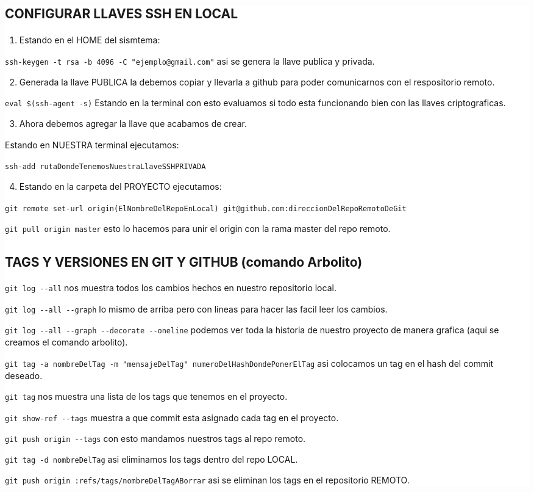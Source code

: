 ##                                            CONFIGURAR LLAVES SSH EN LOCAL


1. Estando en el HOME del sismtema: 

`ssh-keygen -t rsa -b 4096 -C "ejemplo@gmail.com"`         asi se genera la llave publica y privada.

2. Generada la llave PUBLICA la debemos copiar y llevarla a github para poder comunicarnos con el respositorio remoto.

`eval $(ssh-agent -s)`           Estando en la terminal con esto evaluamos si todo esta funcionando bien con las llaves criptograficas.

    
3. Ahora debemos agregar la llave que acabamos de crear.

Estando en NUESTRA terminal ejecutamos: 

`ssh-add rutaDondeTenemosNuestraLlaveSSHPRIVADA`

4. Estando en la carpeta del PROYECTO ejecutamos:

`git remote set-url origin(ElNombreDelRepoEnLocal) git@github.com:direccionDelRepoRemotoDeGit`

`git pull origin master`             esto lo hacemos para unir el origin con la rama master del repo remoto.



##                                        TAGS Y VERSIONES EN GIT Y GITHUB (comando Arbolito)


`git log --all`                                               nos muestra todos los cambios hechos en nuestro repositorio local.

`git log --all --graph`                                   lo mismo de arriba pero con lineas para hacer las facil leer los cambios.

`git log --all --graph --decorate --oneline`               podemos ver toda la historia de nuestro proyecto de manera grafica (aqui se creamos el comando arbolito).

`git tag -a nombreDelTag -m "mensajeDelTag" numeroDelHashDondePonerElTag`         asi colocamos un tag en el hash del commit deseado.

`git tag`                                             nos muestra una lista de los tags que tenemos en el proyecto.

`git show-ref --tags`                                 muestra a que commit esta asignado cada tag en el proyecto.

`git push origin --tags`                               con esto mandamos nuestros tags al repo remoto.

`git tag -d nombreDelTag`                             asi eliminamos los tags dentro del repo LOCAL.

`git push origin :refs/tags/nombreDelTagABorrar`         asi se eliminan los tags en el repositorio REMOTO.
